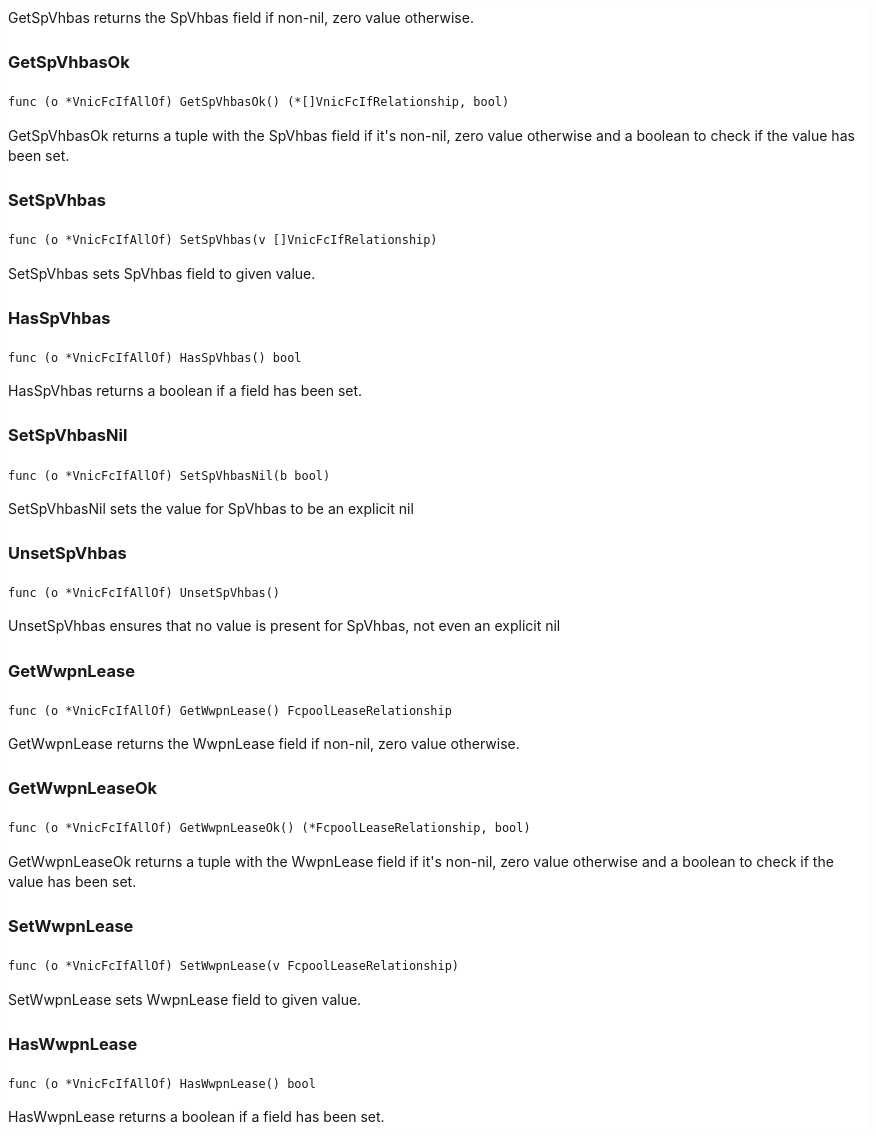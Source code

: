 GetSpVhbas returns the SpVhbas field if non-nil, zero value otherwise.

### GetSpVhbasOk

`func (o *VnicFcIfAllOf) GetSpVhbasOk() (*[]VnicFcIfRelationship, bool)`

GetSpVhbasOk returns a tuple with the SpVhbas field if it's non-nil, zero value otherwise
and a boolean to check if the value has been set.

### SetSpVhbas

`func (o *VnicFcIfAllOf) SetSpVhbas(v []VnicFcIfRelationship)`

SetSpVhbas sets SpVhbas field to given value.

### HasSpVhbas

`func (o *VnicFcIfAllOf) HasSpVhbas() bool`

HasSpVhbas returns a boolean if a field has been set.

### SetSpVhbasNil

`func (o *VnicFcIfAllOf) SetSpVhbasNil(b bool)`

 SetSpVhbasNil sets the value for SpVhbas to be an explicit nil

### UnsetSpVhbas
`func (o *VnicFcIfAllOf) UnsetSpVhbas()`

UnsetSpVhbas ensures that no value is present for SpVhbas, not even an explicit nil
### GetWwpnLease

`func (o *VnicFcIfAllOf) GetWwpnLease() FcpoolLeaseRelationship`

GetWwpnLease returns the WwpnLease field if non-nil, zero value otherwise.

### GetWwpnLeaseOk

`func (o *VnicFcIfAllOf) GetWwpnLeaseOk() (*FcpoolLeaseRelationship, bool)`

GetWwpnLeaseOk returns a tuple with the WwpnLease field if it's non-nil, zero value otherwise
and a boolean to check if the value has been set.

### SetWwpnLease

`func (o *VnicFcIfAllOf) SetWwpnLease(v FcpoolLeaseRelationship)`

SetWwpnLease sets WwpnLease field to given value.

### HasWwpnLease

`func (o *VnicFcIfAllOf) HasWwpnLease() bool`

HasWwpnLease returns a boolean if a field has been set.
